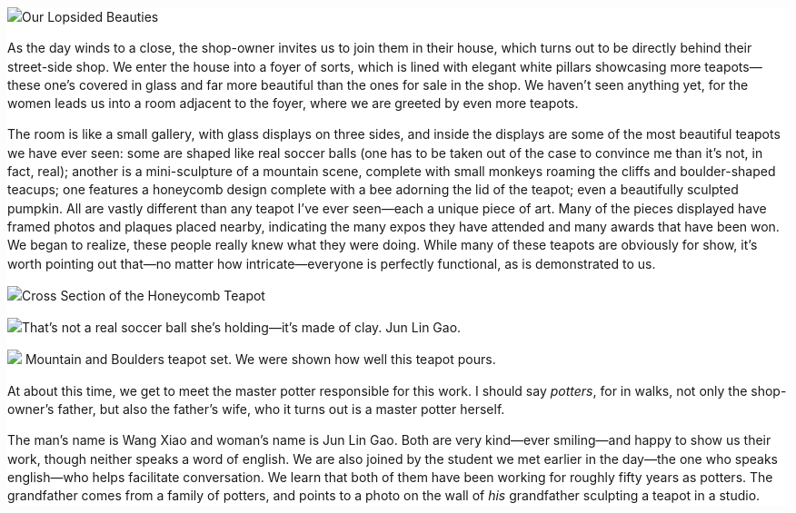 <a href="/images/210.jpg" class="thickbox"
title="Our Lopsided Beauties"><img
src="http://somedaynevercomes.com/images/210t.jpg" /></a><span class="caption">Our
Lopsided Beauties</span>

As the day winds to a close, the shop-owner invites us to join them in
their house, which turns out to be directly behind their street-side
shop. We enter the house into a foyer of sorts, which is lined with
elegant white pillars showcasing more teapots—these one’s covered in
glass and far more beautiful than the ones for sale in the shop. We
haven’t seen anything yet, for the women leads us into a room adjacent
to the foyer, where we are greeted by even more teapots.

The room is like a small gallery, with glass displays on three sides,
and inside the displays are some of the most beautiful teapots we have
ever seen: some are shaped like real soccer balls (one has to be taken
out of the case to convince me than it’s not, in fact, real); another is
a mini-sculpture of a mountain scene, complete with small monkeys
roaming the cliffs and boulder-shaped teacups; one features a honeycomb
design complete with a bee adorning the lid of the teapot; even a
beautifully sculpted pumpkin. All are vastly different than any teapot
I’ve ever seen—each a unique piece of art. Many of the pieces displayed
have framed photos and plaques placed nearby, indicating the many expos
they have attended and many awards that have been won. We began to
realize, these people really knew what they were doing. While many of
these teapots are obviously for show, it’s worth pointing out that—no
matter how intricate—everyone is perfectly functional, as is
demonstrated to us.  

<a href="/images/211.jpg" class="thickbox"
title="Cross Section of Honeycomb Teapot"><img
src="http://somedaynevercomes.com/images/211t.jpg" /></a><span class="caption">Cross
Section of the Honeycomb Teapot</span>

<a href="/images/201.jpg" class="thickbox"
title="Jun Lin Gao with a Clay soccer-ball"><img
src="http://somedaynevercomes.com/images/201t.jpg" /></a><span class="caption">That’s
not a real soccer ball she’s holding—it’s made of clay. Jun Lin
Gao.</span>

<a href="/images/202.jpg" class="thickbox"
title="Mountain and Boulders"><img
src="http://somedaynevercomes.com/images/202t.jpg" /></a><span class="caption">
Mountain and Boulders teapot set. We were shown how well this teapot
pours.</span>

At about this time, we get to meet the master potter responsible for
this work. I should say *potters*, for in walks, not only the
shop-owner’s father, but also the father’s wife, who it turns out is a
master potter herself.

The man’s name is Wang Xiao and woman’s name is Jun Lin Gao. Both are
very kind—ever smiling—and happy to show us their work, though neither
speaks a word of english. We are also joined by the student we met
earlier in the day—the one who speaks english—who helps facilitate
conversation. We learn that both of them have been working for roughly
fifty years as potters. The grandfather comes from a family of potters,
and points to a photo on the wall of *his* grandfather sculpting a
teapot in a studio.

